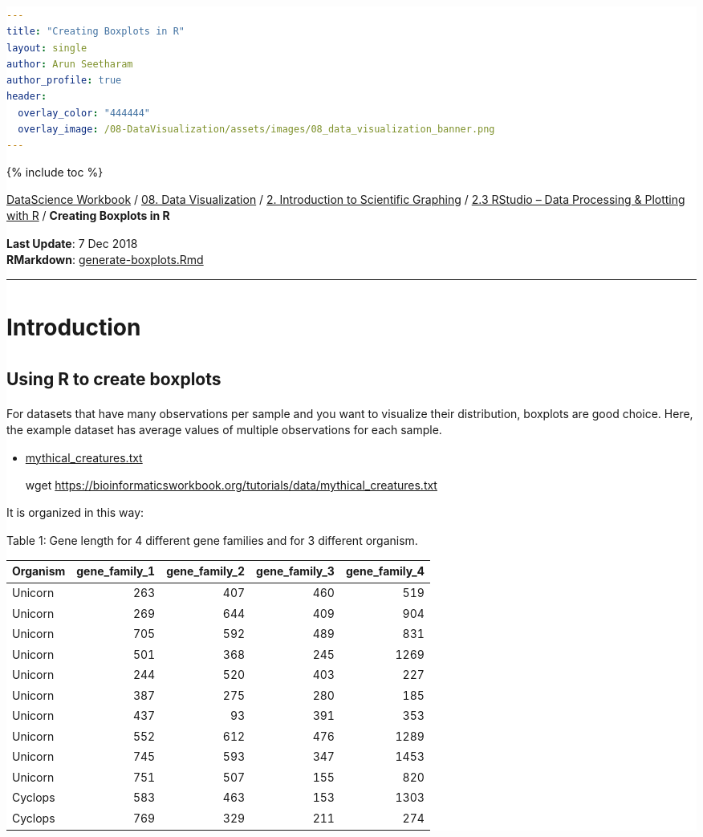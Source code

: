 ```yaml
---
title: "Creating Boxplots in R"
layout: single
author: Arun Seetharam
author_profile: true
header:
  overlay_color: "444444"
  overlay_image: /08-DataVisualization/assets/images/08_data_visualization_banner.png
---
```


{% include toc %}

[DataScience Workbook](https://datascience.101workbook.org/) / [08. Data Visualization](../../00-DataVisualization-LandingPage.md) / [2. Introduction to Scientific Graphing](../01-introduction-to-scientific-graphing.md) / [2.3 RStudio – Data Processing & Plotting with R](01-graphing-with-rstudio.md) / **Creating Boxplots in R**

**Last Update**: 7 Dec 2018 <br/> **RMarkdown**:
[generate-boxplots.Rmd](https://bioinformaticsworkbook.org/tutorials/generate-boxplots.Rmd)

---


# Introduction

## Using R to create boxplots

For datasets that have many observations per sample and you want to
visualize their distribution, boxplots are good choice. Here, the
example dataset has average values of multiple observations for each
sample.

-   [mythical\_creatures.txt](https://bioinformaticsworkbook.org/data/mythical_creatures.txt)



    wget https://bioinformaticsworkbook.org/tutorials/data/mythical_creatures.txt

It is organized in this way:

Table 1: Gene length for 4 different gene families and for 3 different
organism.

| Organism          | gene\_family\_1 | gene\_family\_2 | gene\_family\_3 | gene\_family\_4 |
|:------------------|----------------:|----------------:|----------------:|----------------:|
| Unicorn           |             263 |             407 |             460 |             519 |
| Unicorn           |             269 |             644 |             409 |             904 |
| Unicorn           |             705 |             592 |             489 |             831 |
| Unicorn           |             501 |             368 |             245 |            1269 |
| Unicorn           |             244 |             520 |             403 |             227 |
| Unicorn           |             387 |             275 |             280 |             185 |
| Unicorn           |             437 |              93 |             391 |             353 |
| Unicorn           |             552 |             612 |             476 |            1289 |
| Unicorn           |             745 |             593 |             347 |            1453 |
| Unicorn           |             751 |             507 |             155 |             820 |
| Cyclops           |             583 |             463 |             153 |            1303 |
| Cyclops           |             769 |             329 |             211 |             274 |